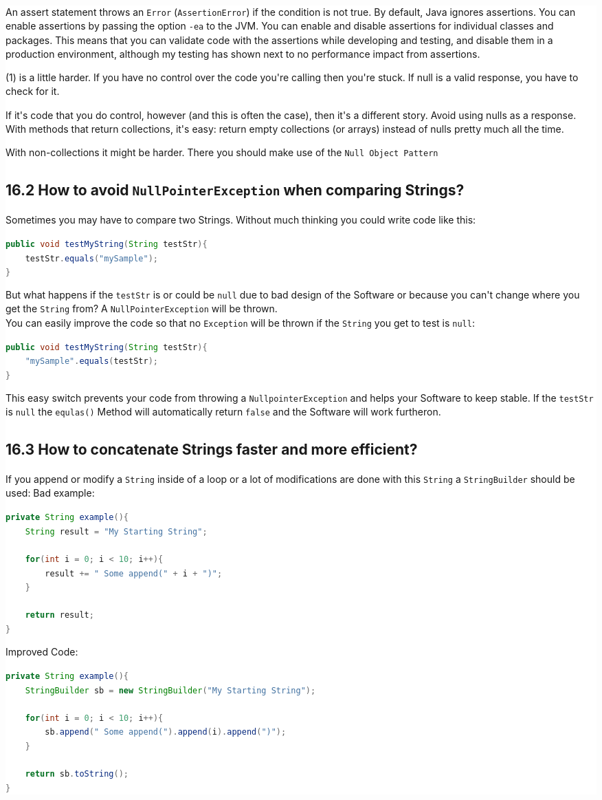 An assert statement throws an `Error` (`AssertionError`) if the condition is not true. By default, Java ignores assertions. You can enable assertions by passing the option `-ea` to the JVM. You can enable and disable assertions for individual classes and packages. This means that you can validate code with the assertions while developing and testing, and disable them in a production environment, although my testing has shown next to no performance impact from assertions.

(1) is a little harder. If you have no control over the code you're calling then you're stuck. If null is a valid response, you have to check for it.

If it's code that you do control, however (and this is often the case), then it's a different story. Avoid using nulls as a response. With methods that return collections, it's easy: return empty collections (or arrays) instead of nulls pretty much all the time.

With non-collections it might be harder. There you should make use of the `Null Object Pattern`

## <a name="q-16-2"></a> 16.2 How to avoid `NullPointerException` when comparing Strings?
Sometimes you may have to compare two Strings.
Without much thinking you could write code like this:
```java
public void testMyString(String testStr){
    testStr.equals("mySample");
}
```
But what happens if the `testStr` is or could be `null` due to bad design of the Software or because you can't change where you get the `String` from?
A `NullPointerException` will be thrown.\
You can easily improve the code so that no `Exception` will be thrown if the `String` you get to test is `null`:
```java
public void testMyString(String testStr){
    "mySample".equals(testStr);
}
```
This easy switch prevents your code from throwing a `NullpointerException` and helps your Software to keep stable. If the `testStr` is `null` the `equlas()` Method will automatically return `false` and the Software will work furtheron.

## <a name="q-16-3"></a> 16.3 How to concatenate Strings faster and more efficient?
If you append or modify a `String` inside of a loop or a lot of modifications are done with this `String` a `StringBuilder` should be used:
Bad example:
```java
private String example(){
    String result = "My Starting String";

    for(int i = 0; i < 10; i++){
        result += " Some append(" + i + ")";
    }

    return result;
}
```
Improved Code:
```java
private String example(){
    StringBuilder sb = new StringBuilder("My Starting String");

    for(int i = 0; i < 10; i++){
        sb.append(" Some append(").append(i).append(")");
    }

    return sb.toString();
}
```